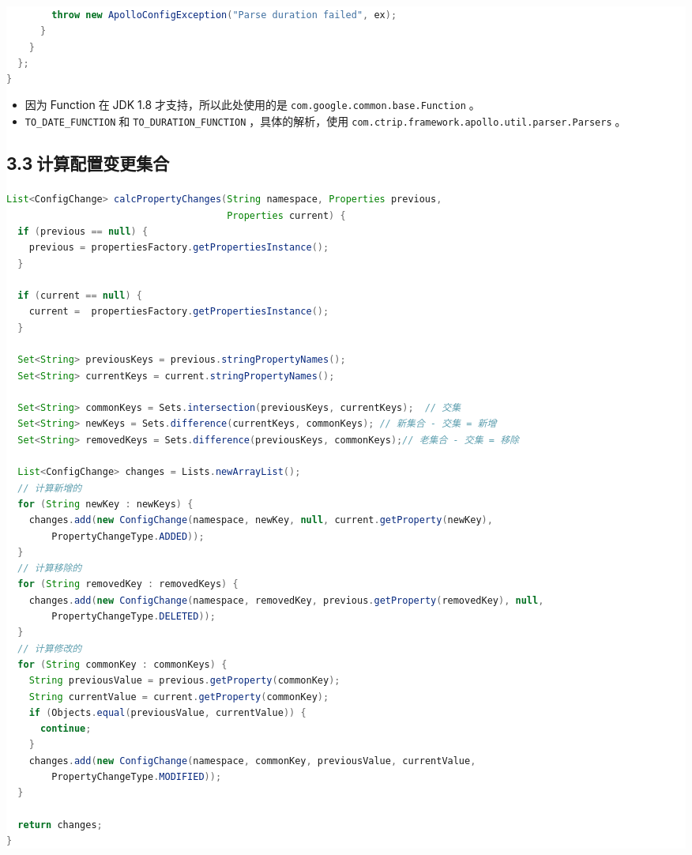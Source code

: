 ````java
        throw new ApolloConfigException("Parse duration failed", ex);
      }
    }
  };
}
````

- 因为 Function 在 JDK 1.8 才支持，所以此处使用的是 `com.google.common.base.Function` 。
- `TO_DATE_FUNCTION` 和 `TO_DURATION_FUNCTION` ，具体的解析，使用 `com.ctrip.framework.apollo.util.parser.Parsers` 。

## 3.3 计算配置变更集合

```java
List<ConfigChange> calcPropertyChanges(String namespace, Properties previous,
                                       Properties current) {
  if (previous == null) {
    previous = propertiesFactory.getPropertiesInstance();
  }

  if (current == null) {
    current =  propertiesFactory.getPropertiesInstance();
  }

  Set<String> previousKeys = previous.stringPropertyNames();
  Set<String> currentKeys = current.stringPropertyNames();

  Set<String> commonKeys = Sets.intersection(previousKeys, currentKeys);  // 交集
  Set<String> newKeys = Sets.difference(currentKeys, commonKeys); // 新集合 - 交集 = 新增
  Set<String> removedKeys = Sets.difference(previousKeys, commonKeys);// 老集合 - 交集 = 移除

  List<ConfigChange> changes = Lists.newArrayList();
  // 计算新增的
  for (String newKey : newKeys) {
    changes.add(new ConfigChange(namespace, newKey, null, current.getProperty(newKey),
        PropertyChangeType.ADDED));
  }
  // 计算移除的
  for (String removedKey : removedKeys) {
    changes.add(new ConfigChange(namespace, removedKey, previous.getProperty(removedKey), null,
        PropertyChangeType.DELETED));
  }
  // 计算修改的
  for (String commonKey : commonKeys) {
    String previousValue = previous.getProperty(commonKey);
    String currentValue = current.getProperty(commonKey);
    if (Objects.equal(previousValue, currentValue)) {
      continue;
    }
    changes.add(new ConfigChange(namespace, commonKey, previousValue, currentValue,
        PropertyChangeType.MODIFIED));
  }

  return changes;
}
```
